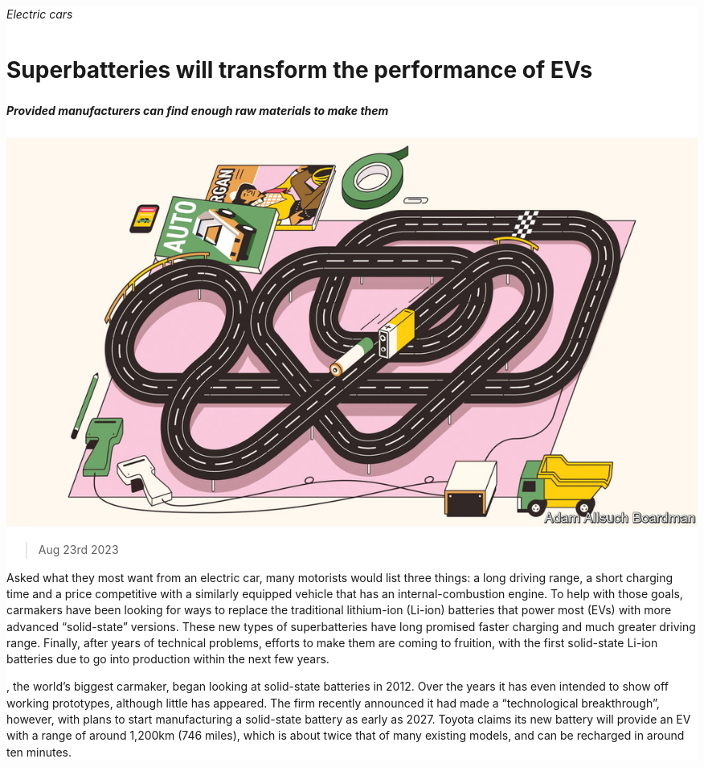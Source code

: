 ###### Electric cars

# Superbatteries will transform the performance of EVs 

##### Provided manufacturers can find enough raw materials to make them 

![image](images/20230826_STD001.jpg) 

> Aug 23rd 2023 

Asked what they most want from an electric car, many motorists would list three things: a long driving range, a short charging time and a price competitive with a similarly equipped vehicle that has an internal-combustion engine. To help with those goals, carmakers have been looking for ways to replace the traditional lithium-ion (Li-ion) batteries that power most  (EVs) with more advanced “solid-state” versions. These new types of superbatteries have long promised faster charging and much greater driving range. Finally, after years of technical problems, efforts to make them are coming to fruition, with the first solid-state Li-ion batteries due to go into production within the next few years. 

, the world’s biggest carmaker, began looking at solid-state batteries in 2012. Over the years it has even intended to show off working prototypes, although little has appeared. The firm recently announced it had made a “technological breakthrough”, however, with plans to start manufacturing a solid-state battery as early as 2027. Toyota claims its new battery will provide an EV with a range of around 1,200km (746 miles), which is about twice that of many existing models, and can be recharged in around ten minutes. 
